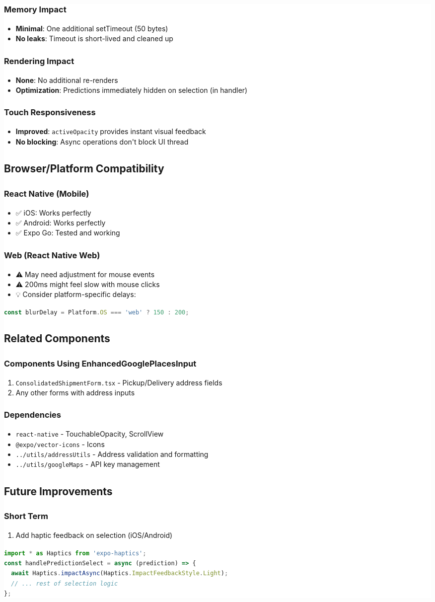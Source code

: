 ### Memory Impact
- **Minimal**: One additional setTimeout (50 bytes)
- **No leaks**: Timeout is short-lived and cleaned up

### Rendering Impact
- **None**: No additional re-renders
- **Optimization**: Predictions immediately hidden on selection (in handler)

### Touch Responsiveness
- **Improved**: `activeOpacity` provides instant visual feedback
- **No blocking**: Async operations don't block UI thread

## Browser/Platform Compatibility

### React Native (Mobile)
- ✅ iOS: Works perfectly
- ✅ Android: Works perfectly
- ✅ Expo Go: Tested and working

### Web (React Native Web)
- ⚠️ May need adjustment for mouse events
- ⚠️ 200ms might feel slow with mouse clicks
- 💡 Consider platform-specific delays:
```typescript
const blurDelay = Platform.OS === 'web' ? 150 : 200;
```

## Related Components

### Components Using EnhancedGooglePlacesInput
1. `ConsolidatedShipmentForm.tsx` - Pickup/Delivery address fields
2. Any other forms with address inputs

### Dependencies
- `react-native` - TouchableOpacity, ScrollView
- `@expo/vector-icons` - Icons
- `../utils/addressUtils` - Address validation and formatting
- `../utils/googleMaps` - API key management

## Future Improvements

### Short Term
1. Add haptic feedback on selection (iOS/Android)
```typescript
import * as Haptics from 'expo-haptics';
const handlePredictionSelect = async (prediction) => {
  await Haptics.impactAsync(Haptics.ImpactFeedbackStyle.Light);
  // ... rest of selection logic
};
```
